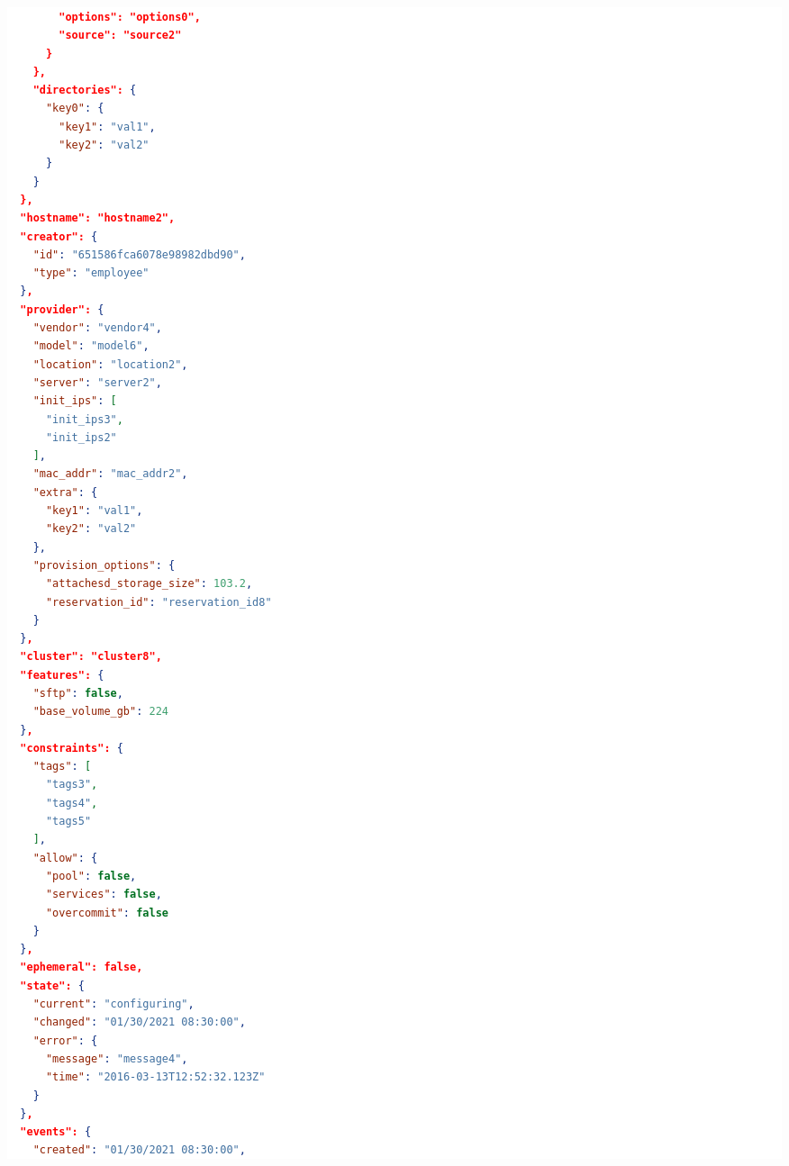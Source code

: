 ```json
        "options": "options0",
        "source": "source2"
      }
    },
    "directories": {
      "key0": {
        "key1": "val1",
        "key2": "val2"
      }
    }
  },
  "hostname": "hostname2",
  "creator": {
    "id": "651586fca6078e98982dbd90",
    "type": "employee"
  },
  "provider": {
    "vendor": "vendor4",
    "model": "model6",
    "location": "location2",
    "server": "server2",
    "init_ips": [
      "init_ips3",
      "init_ips2"
    ],
    "mac_addr": "mac_addr2",
    "extra": {
      "key1": "val1",
      "key2": "val2"
    },
    "provision_options": {
      "attachesd_storage_size": 103.2,
      "reservation_id": "reservation_id8"
    }
  },
  "cluster": "cluster8",
  "features": {
    "sftp": false,
    "base_volume_gb": 224
  },
  "constraints": {
    "tags": [
      "tags3",
      "tags4",
      "tags5"
    ],
    "allow": {
      "pool": false,
      "services": false,
      "overcommit": false
    }
  },
  "ephemeral": false,
  "state": {
    "current": "configuring",
    "changed": "01/30/2021 08:30:00",
    "error": {
      "message": "message4",
      "time": "2016-03-13T12:52:32.123Z"
    }
  },
  "events": {
    "created": "01/30/2021 08:30:00",
```